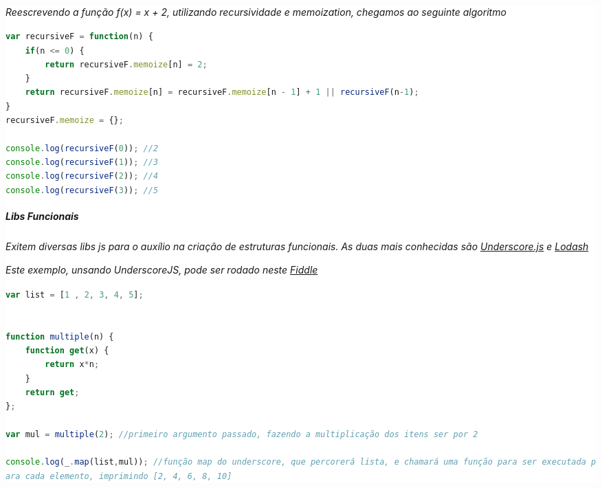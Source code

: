 _Reescrevendo a função f(x) = x + 2, utilizando recursividade e memoization, chegamos ao seguinte algoritmo_

```javascript
var recursiveF = function(n) {
	if(n <= 0) {
    	return recursiveF.memoize[n] = 2;
    }
    return recursiveF.memoize[n] = recursiveF.memoize[n - 1] + 1 || recursiveF(n-1);  
}
recursiveF.memoize = {};

console.log(recursiveF(0)); //2
console.log(recursiveF(1)); //3
console.log(recursiveF(2)); //4
console.log(recursiveF(3)); //5
```

##### Libs Funcionais

_Exitem diversas libs js para o auxílio na criação de estruturas funcionais. As duas mais conhecidas são [Underscore.js](http://underscorejs.org/) e [Lodash](https://lodash.com/)_

_Este exemplo, unsando UnderscoreJS, pode ser rodado neste [Fiddle](https://jsfiddle.net/vys01LkL/)_

```javascript
var list = [1 , 2, 3, 4, 5];


function multiple(n) { 
	function get(x) {
    	return x*n;
    }
    return get;
};

var mul = multiple(2); //primeiro argumento passado, fazendo a multiplicação dos itens ser por 2

console.log(_.map(list,mul)); //função map do underscore, que percorerá lista, e chamará uma função para ser executada para cada elemento, imprimindo [2, 4, 6, 8, 10]
```


